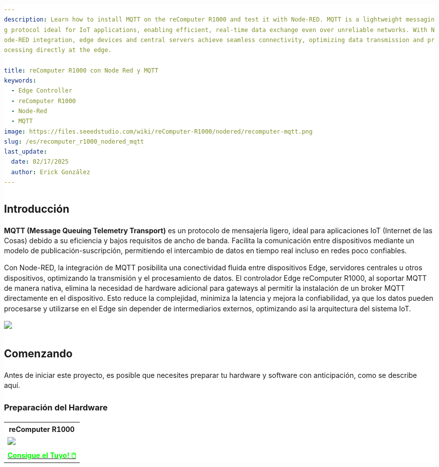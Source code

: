 ```yaml
---
description: Learn how to install MQTT on the reComputer R1000 and test it with Node-RED. MQTT is a lightweight messaging protocol ideal for IoT applications, enabling efficient, real-time data exchange even over unreliable networks. With Node-RED integration, edge devices and central servers achieve seamless connectivity, optimizing data transmission and processing directly at the edge.

title: reComputer R1000 con Node Red y MQTT
keywords:
  - Edge Controller
  - reComputer R1000
  - Node-Red
  - MQTT
image: https://files.seeedstudio.com/wiki/reComputer-R1000/nodered/recomputer-mqtt.png
slug: /es/recomputer_r1000_nodered_mqtt
last_update:
  date: 02/17/2025
  author: Erick González
---
```


## Introducción

**MQTT (Message Queuing Telemetry Transport)** es un protocolo de mensajería ligero, ideal para aplicaciones IoT (Internet de las Cosas) debido a su eficiencia y bajos requisitos de ancho de banda. Facilita la comunicación entre dispositivos mediante un modelo de publicación-suscripción, permitiendo el intercambio de datos en tiempo real incluso en redes poco confiables.

Con Node-RED, la integración de MQTT posibilita una conectividad fluida entre dispositivos Edge, servidores centrales u otros dispositivos, optimizando la transmisión y el procesamiento de datos. El controlador Edge reComputer R1000, al soportar MQTT de manera nativa, elimina la necesidad de hardware adicional para gateways al permitir la instalación de un broker MQTT directamente en el dispositivo. Esto reduce la complejidad, minimiza la latencia y mejora la confiabilidad, ya que los datos pueden procesarse y utilizarse en el Edge sin depender de intermediarios externos, optimizando así la arquitectura del sistema IoT.

<div style={{textAlign:'center'}}><img src="https://files.seeedstudio.com/wiki/reComputer-R1000/nodered/recomputer-mqtt.png" style={{width:800, height:'auto'}}/></div>

## Comenzando

Antes de iniciar este proyecto, es posible que necesites preparar tu hardware y software con anticipación, como se describe aquí.

### Preparación del Hardware

<div class="table-center">
	<table class="table-nobg">
    <tr class="table-trnobg">
      <th class="table-trnobg">reComputer R1000</th>
		</tr>
    <tr class="table-trnobg"></tr>
		<tr class="table-trnobg">
			<td class="table-trnobg"><div style={{textAlign:'center'}}><img src="https://files.seeedstudio.com/wiki/reComputer-R1000/recomputer_r_images/01.png" style={{width:300, height:'auto'}}/></div></td>
		</tr>
    <tr class="table-trnobg"></tr>
		<tr class="table-trnobg">
			<td class="table-trnobg"><div class="get_one_now_container" style={{textAlign: 'center'}}><a class="get_one_now_item" href="https://www.seeedstudio.com/reComputer-R1025-10-p-5895.html">
              <strong><span><font color={'FFFFFF'} size={"4"}> Consigue el Tuyo! 🖱️</font></span></strong>
          </a></div></td>
        </tr>
    </table>
    </div>